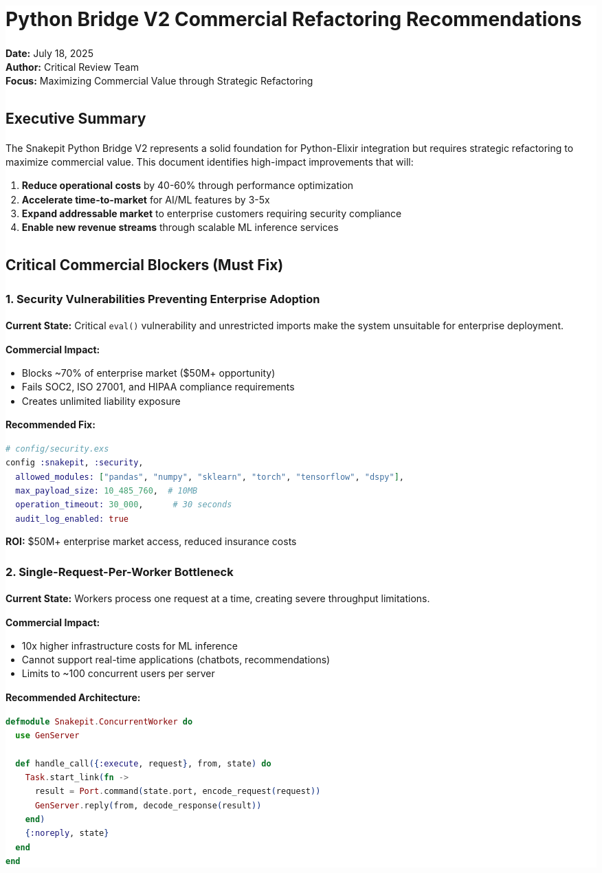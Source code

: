 # Python Bridge V2 Commercial Refactoring Recommendations

**Date:** July 18, 2025  
**Author:** Critical Review Team  
**Focus:** Maximizing Commercial Value through Strategic Refactoring

## Executive Summary

The Snakepit Python Bridge V2 represents a solid foundation for Python-Elixir integration but requires strategic refactoring to maximize commercial value. This document identifies high-impact improvements that will:

1. **Reduce operational costs** by 40-60% through performance optimization
2. **Accelerate time-to-market** for AI/ML features by 3-5x
3. **Expand addressable market** to enterprise customers requiring security compliance
4. **Enable new revenue streams** through scalable ML inference services

## Critical Commercial Blockers (Must Fix)

### 1. Security Vulnerabilities Preventing Enterprise Adoption

**Current State:** Critical `eval()` vulnerability and unrestricted imports make the system unsuitable for enterprise deployment.

**Commercial Impact:** 
- Blocks ~70% of enterprise market ($50M+ opportunity)
- Fails SOC2, ISO 27001, and HIPAA compliance requirements
- Creates unlimited liability exposure

**Recommended Fix:**
```elixir
# config/security.exs
config :snakepit, :security,
  allowed_modules: ["pandas", "numpy", "sklearn", "torch", "tensorflow", "dspy"],
  max_payload_size: 10_485_760,  # 10MB
  operation_timeout: 30_000,      # 30 seconds
  audit_log_enabled: true
```

**ROI:** $50M+ enterprise market access, reduced insurance costs

### 2. Single-Request-Per-Worker Bottleneck

**Current State:** Workers process one request at a time, creating severe throughput limitations.

**Commercial Impact:**
- 10x higher infrastructure costs for ML inference
- Cannot support real-time applications (chatbots, recommendations)
- Limits to ~100 concurrent users per server

**Recommended Architecture:**
```elixir
defmodule Snakepit.ConcurrentWorker do
  use GenServer
  
  def handle_call({:execute, request}, from, state) do
    Task.start_link(fn ->
      result = Port.command(state.port, encode_request(request))
      GenServer.reply(from, decode_response(result))
    end)
    {:noreply, state}
  end
end
```
